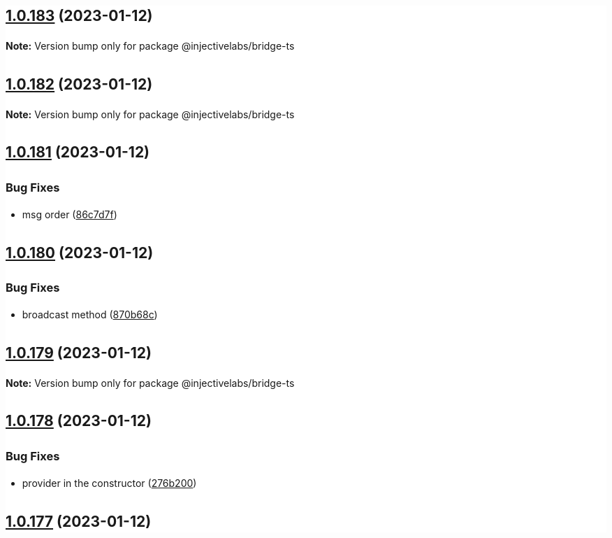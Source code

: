 ## [1.0.183](https://github.com/InjectiveLabs/injective-ts/compare/@injectivelabs/bridge-ts@1.0.182...@injectivelabs/bridge-ts@1.0.183) (2023-01-12)

**Note:** Version bump only for package @injectivelabs/bridge-ts

## [1.0.182](https://github.com/InjectiveLabs/injective-ts/compare/@injectivelabs/bridge-ts@1.0.181...@injectivelabs/bridge-ts@1.0.182) (2023-01-12)

**Note:** Version bump only for package @injectivelabs/bridge-ts

## [1.0.181](https://github.com/InjectiveLabs/injective-ts/compare/@injectivelabs/bridge-ts@1.0.180...@injectivelabs/bridge-ts@1.0.181) (2023-01-12)

### Bug Fixes

- msg order ([86c7d7f](https://github.com/InjectiveLabs/injective-ts/commit/86c7d7fc0ff5de3e6029512ceb664ede2899df90))

## [1.0.180](https://github.com/InjectiveLabs/injective-ts/compare/@injectivelabs/bridge-ts@1.0.179...@injectivelabs/bridge-ts@1.0.180) (2023-01-12)

### Bug Fixes

- broadcast method ([870b68c](https://github.com/InjectiveLabs/injective-ts/commit/870b68c2eb2d82e198be70ca1ddf6a597a70cdb1))

## [1.0.179](https://github.com/InjectiveLabs/injective-ts/compare/@injectivelabs/bridge-ts@1.0.178...@injectivelabs/bridge-ts@1.0.179) (2023-01-12)

**Note:** Version bump only for package @injectivelabs/bridge-ts

## [1.0.178](https://github.com/InjectiveLabs/injective-ts/compare/@injectivelabs/bridge-ts@1.0.177...@injectivelabs/bridge-ts@1.0.178) (2023-01-12)

### Bug Fixes

- provider in the constructor ([276b200](https://github.com/InjectiveLabs/injective-ts/commit/276b20021b37af983b75dc2a0d2229e9cb54cc3f))

## [1.0.177](https://github.com/InjectiveLabs/injective-ts/compare/@injectivelabs/bridge-ts@1.0.176...@injectivelabs/bridge-ts@1.0.177) (2023-01-12)

